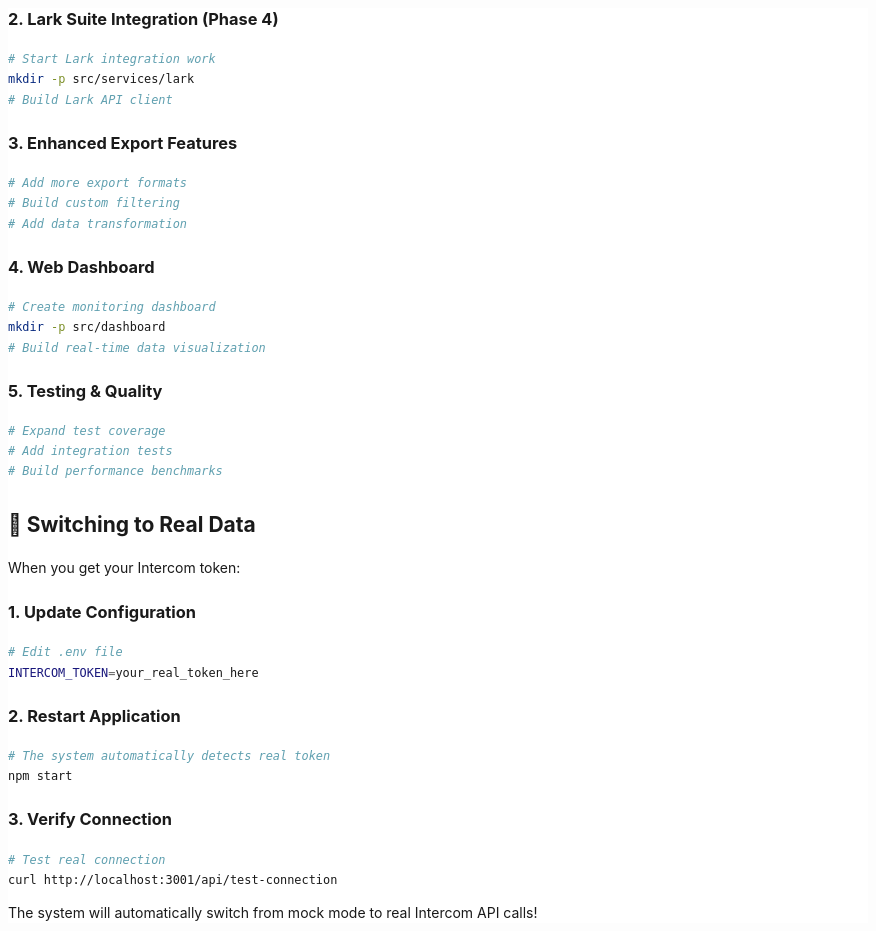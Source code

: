 ### 2. Lark Suite Integration (Phase 4)
```bash
# Start Lark integration work
mkdir -p src/services/lark
# Build Lark API client
```

### 3. Enhanced Export Features
```bash
# Add more export formats
# Build custom filtering
# Add data transformation
```

### 4. Web Dashboard
```bash
# Create monitoring dashboard
mkdir -p src/dashboard
# Build real-time data visualization
```

### 5. Testing & Quality
```bash
# Expand test coverage
# Add integration tests
# Build performance benchmarks
```

## 🔄 Switching to Real Data

When you get your Intercom token:

### 1. Update Configuration
```bash
# Edit .env file
INTERCOM_TOKEN=your_real_token_here
```

### 2. Restart Application
```bash
# The system automatically detects real token
npm start
```

### 3. Verify Connection
```bash
# Test real connection
curl http://localhost:3001/api/test-connection
```

The system will automatically switch from mock mode to real Intercom API calls!
